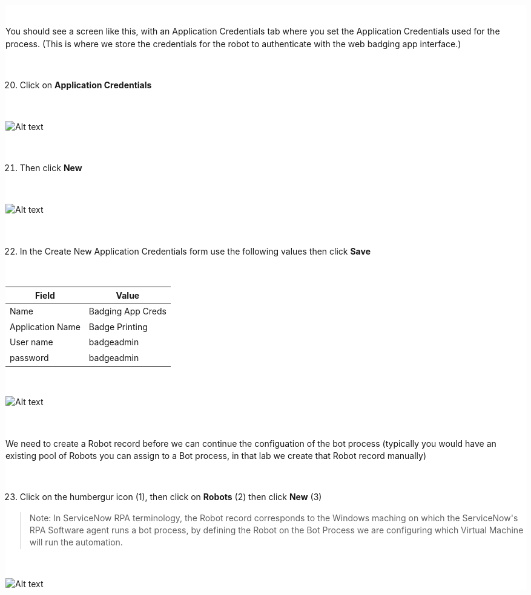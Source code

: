 <br />

You should see a screen like this, with an Application Credentials tab where you set the Application Credentials used for the process. (This is where we store the credentials for the robot to authenticate with the web badging app interface.)

<br />

20. Click on **Application Credentials**

<br />

![Alt text](img/2023-10-02_09-31-27.png)

<br />

21. Then click **New**

<br />

![Alt text](img/2023-10-02_09-33-12.png)

<br />

22. In the Create New Application Credentials form use the following values then click **Save**

<br />

| Field | Value |
   |-------|-------|
   | Name | Badging App Creds |
   | Application Name | Badge Printing |
   | User name | badgeadmin |
   | password| badgeadmin |

<br />

![Alt text](img/2023-10-02_09-37-28.png)

<br />

We need to create a Robot record before we can continue the configuation of the bot process (typically you would have an existing pool of Robots you can assign to a Bot process, in that lab we create that Robot record manually)

<br />

23. Click on the humbergur icon (1), then click on **Robots** (2) then click **New** (3) 

> Note: In ServiceNow RPA terminology, the Robot record corresponds to the Windows maching on which the ServiceNow's RPA Software agent runs a bot process, by defining the Robot on the Bot Process we are configuring which Virtual Machine will run the automation.

<br />

![Alt text](img/2023-10-02_09-42-25.png)
